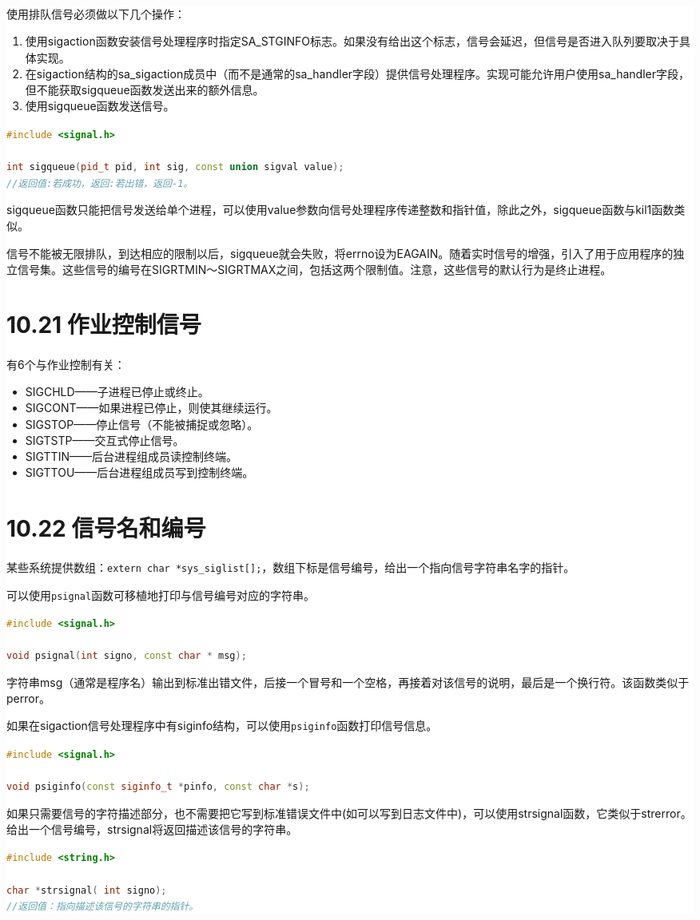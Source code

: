 使用排队信号必须做以下几个操作：
1. 使用sigaction函数安装信号处理程序时指定SA_STGINFO标志。如果没有给出这个标志，信号会延迟，但信号是否进入队列要取决于具体实现。
2. 在sigaction结构的sa_sigaction成员中（而不是通常的sa_handler字段）提供信号处理程序。实现可能允许用户使用sa_handler字段，但不能获取sigqueue函数发送出来的额外信息。
3. 使用sigqueue函数发送信号。

```C++
#include <signal.h>

int sigqueue(pid_t pid, int sig, const union sigval value);
//返回值:若成功，返回:若出错，返回-1。
```
sigqueue函数只能把信号发送给单个进程，可以使用value参数向信号处理程序传递整数和指针值，除此之外，sigqueue函数与kil1函数类似。

信号不能被无限排队，到达相应的限制以后，sigqueue就会失败，将errno设为EAGAIN。随着实时信号的增强，引入了用于应用程序的独立信号集。这些信号的编号在SIGRTMIN～SIGRTMAX之间，包括这两个限制值。注意，这些信号的默认行为是终止进程。



# 10.21 作业控制信号

有6个与作业控制有关：
* SIGCHLD——子进程已停止或终止。
* SIGCONT——如果进程已停止，则使其继续运行。
* SIGSTOP——停止信号（不能被捕捉或忽略）。
* SIGTSTP——交互式停止信号。
* SIGTTIN——后台进程组成员读控制终端。
* SIGTTOU——后台进程组成员写到控制终端。



# 10.22 信号名和编号

某些系统提供数组：`extern char *sys_siglist[];`，数组下标是信号编号，给出一个指向信号字符串名字的指针。

可以使用`psignal`函数可移植地打印与信号编号对应的字符串。
```C++
#include <signal.h>

void psignal(int signo, const char * msg);
```
字符串msg（通常是程序名）输出到标准出错文件，后接一个冒号和一个空格，再接着对该信号的说明，最后是一个换行符。该函数类似于perror。

如果在sigaction信号处理程序中有siginfo结构，可以使用`psiginfo`函数打印信号信息。
```C++
#include <signal.h>

void psiginfo(const siginfo_t *pinfo, const char *s);
```

如果只需要信号的字符描述部分，也不需要把它写到标准错误文件中(如可以写到日志文件中)，可以使用strsignal函数，它类似于strerror。给出一个信号编号，strsignal将返回描述该信号的字符串。
```C++
#include <string.h>

char *strsignal( int signo);
//返回值：指向描述该信号的字符串的指针。
```
